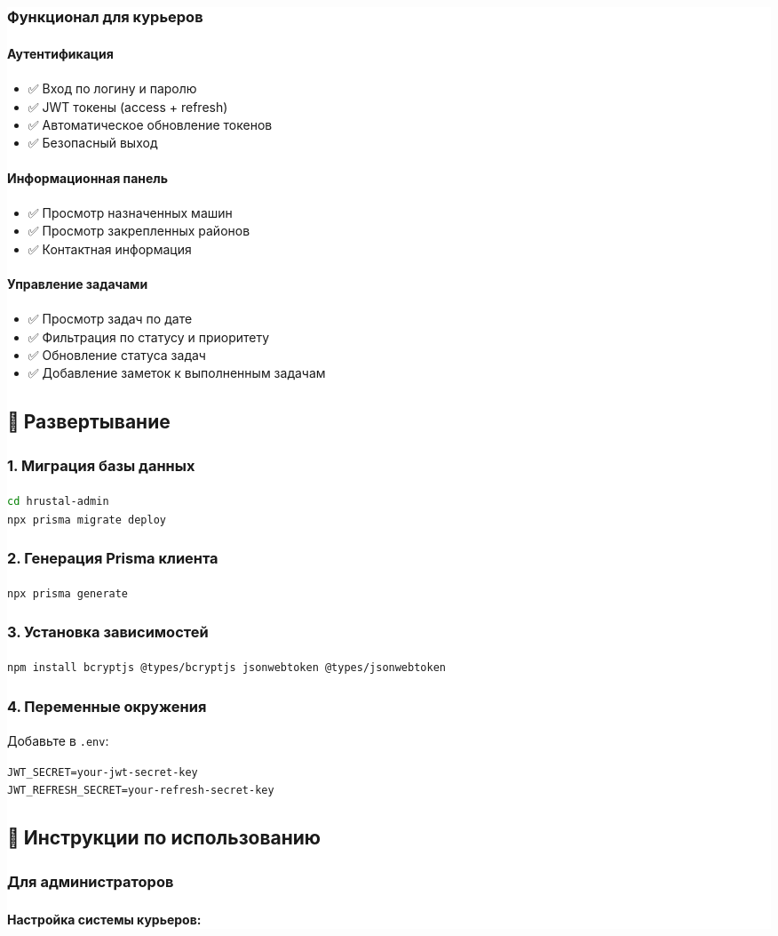 ### Функционал для курьеров

#### Аутентификация
- ✅ Вход по логину и паролю
- ✅ JWT токены (access + refresh)
- ✅ Автоматическое обновление токенов
- ✅ Безопасный выход

#### Информационная панель
- ✅ Просмотр назначенных машин
- ✅ Просмотр закрепленных районов
- ✅ Контактная информация

#### Управление задачами
- ✅ Просмотр задач по дате
- ✅ Фильтрация по статусу и приоритету
- ✅ Обновление статуса задач
- ✅ Добавление заметок к выполненным задачам

## 🚀 Развертывание

### 1. Миграция базы данных
```bash
cd hrustal-admin
npx prisma migrate deploy
```

### 2. Генерация Prisma клиента
```bash
npx prisma generate
```

### 3. Установка зависимостей
```bash
npm install bcryptjs @types/bcryptjs jsonwebtoken @types/jsonwebtoken
```

### 4. Переменные окружения
Добавьте в `.env`:
```env
JWT_SECRET=your-jwt-secret-key
JWT_REFRESH_SECRET=your-refresh-secret-key
```

## 📖 Инструкции по использованию

### Для администраторов

#### Настройка системы курьеров:
